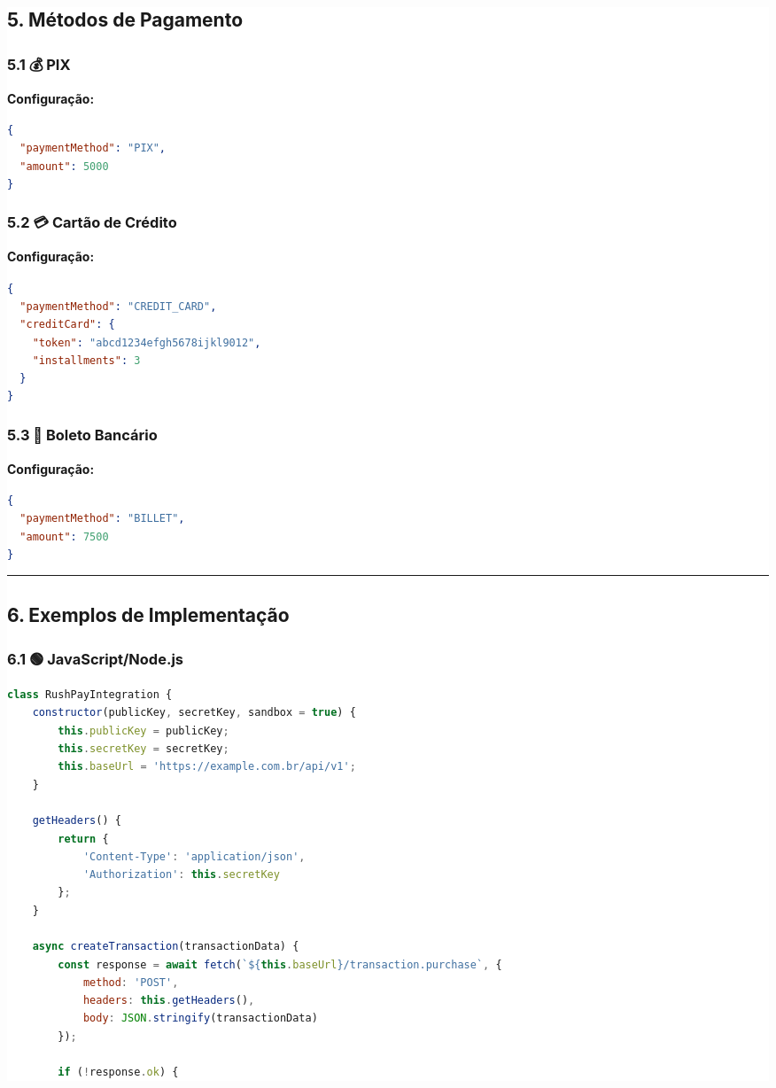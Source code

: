 
## 5. Métodos de Pagamento

### 5.1 💰 PIX

**Configuração:**
```json
{
  "paymentMethod": "PIX",
  "amount": 5000
}
```

### 5.2 💳 Cartão de Crédito

**Configuração:**
```json
{
  "paymentMethod": "CREDIT_CARD",
  "creditCard": {
    "token": "abcd1234efgh5678ijkl9012",
    "installments": 3
  }
}
```

### 5.3 🧾 Boleto Bancário

**Configuração:**
```json
{
  "paymentMethod": "BILLET",
  "amount": 7500
}
```

---

## 6. Exemplos de Implementação

### 6.1 🟢 JavaScript/Node.js

```javascript
class RushPayIntegration {
    constructor(publicKey, secretKey, sandbox = true) {
        this.publicKey = publicKey;
        this.secretKey = secretKey;
        this.baseUrl = 'https://example.com.br/api/v1';
    }

    getHeaders() {
        return {
            'Content-Type': 'application/json',
            'Authorization': this.secretKey
        };
    }

    async createTransaction(transactionData) {
        const response = await fetch(`${this.baseUrl}/transaction.purchase`, {
            method: 'POST',
            headers: this.getHeaders(),
            body: JSON.stringify(transactionData)
        });

        if (!response.ok) {
```